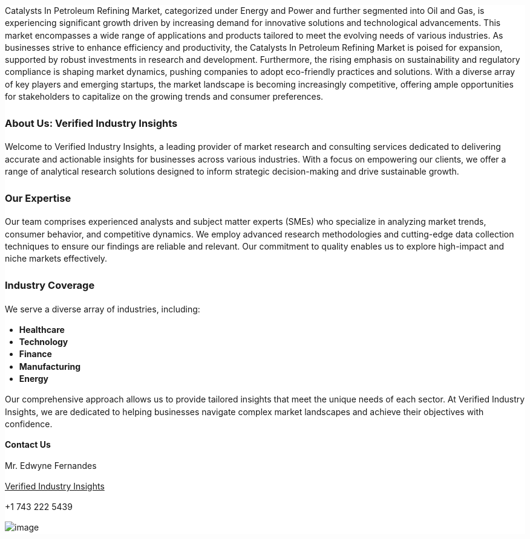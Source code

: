 Catalysts In Petroleum Refining Market, categorized under Energy and Power and further segmented into Oil and Gas, is experiencing significant growth driven by increasing demand for innovative solutions and technological advancements. This market encompasses a wide range of applications and products tailored to meet the evolving needs of various industries. As businesses strive to enhance efficiency and productivity, the Catalysts In Petroleum Refining Market is poised for expansion, supported by robust investments in research and development. Furthermore, the rising emphasis on sustainability and regulatory compliance is shaping market dynamics, pushing companies to adopt eco-friendly practices and solutions. With a diverse array of key players and emerging startups, the market landscape is becoming increasingly competitive, offering ample opportunities for stakeholders to capitalize on the growing trends and consumer preferences.</p><h3>About Us: Verified Industry Insights</h3><p>Welcome to Verified Industry Insights, a leading provider of market research and consulting services dedicated to delivering accurate and actionable insights for businesses across various industries. With a focus on empowering our clients, we offer a range of analytical research solutions designed to inform strategic decision-making and drive sustainable growth.</p><h3>Our Expertise</h3><p>Our team comprises experienced analysts and subject matter experts (SMEs) who specialize in analyzing market trends, consumer behavior, and competitive dynamics. We employ advanced research methodologies and cutting-edge data collection techniques to ensure our findings are reliable and relevant. Our commitment to quality enables us to explore high-impact and niche markets effectively.</p><h3>Industry Coverage</h3><p>We serve a diverse array of industries, including:</p><ul><li><strong>Healthcare</strong></li><li><strong>Technology</strong></li><li><strong>Finance</strong></li><li><strong>Manufacturing</strong></li><li><strong>Energy</strong></li></ul><p>Our comprehensive approach allows us to provide tailored insights that meet the unique needs of each sector. At Verified Industry Insights, we are dedicated to helping businesses navigate complex market landscapes and achieve their objectives with confidence.</p><p><strong>Contact Us</strong></p><p>Mr. Edwyne Fernandes</p><p><a href="https://www.verifiedindustryinsights.com/">Verified Industry Insights</a></p><p>+1 743 222 5439</p>
![image](https://github.com/user-attachments/assets/528f197d-8402-4e05-90c3-3d5bcd364073)
